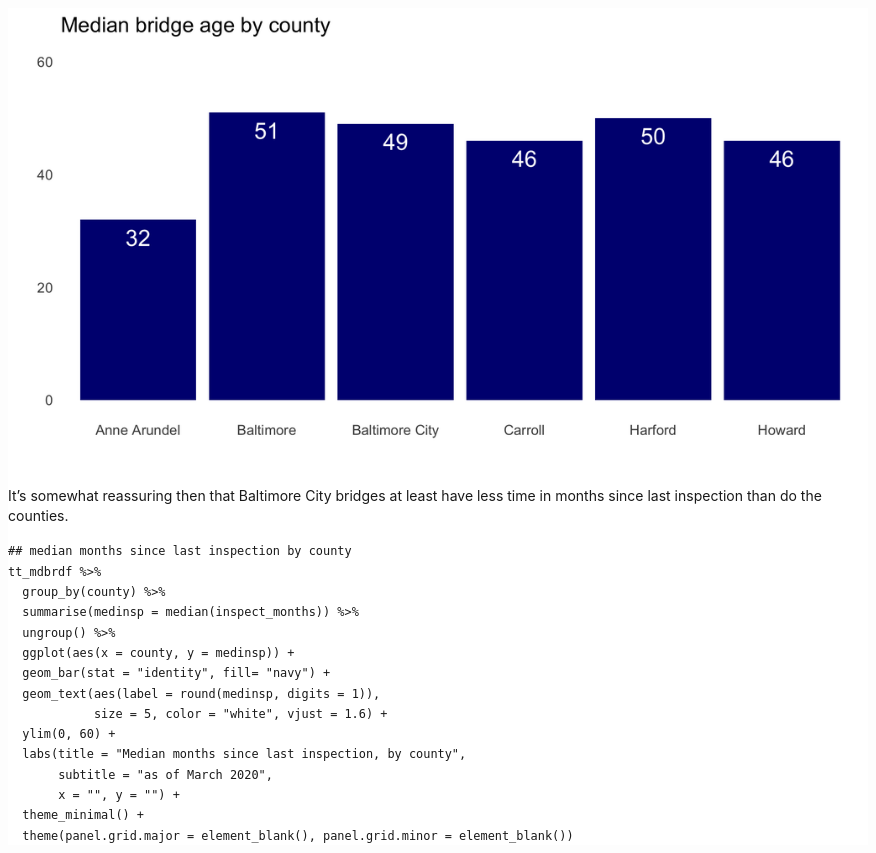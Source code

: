 <img src="images/tt_mdbr03-1.png" width="100%" />

It’s somewhat reassuring then that Baltimore City bridges at least have
less time in months since last inspection than do the counties.


    ## median months since last inspection by county
    tt_mdbrdf %>%
      group_by(county) %>%
      summarise(medinsp = median(inspect_months)) %>%
      ungroup() %>%
      ggplot(aes(x = county, y = medinsp)) +
      geom_bar(stat = "identity", fill= "navy") +
      geom_text(aes(label = round(medinsp, digits = 1)), 
                size = 5, color = "white", vjust = 1.6) +
      ylim(0, 60) +
      labs(title = "Median months since last inspection, by county",
           subtitle = "as of March 2020",
           x = "", y = "") +
      theme_minimal() +
      theme(panel.grid.major = element_blank(), panel.grid.minor = element_blank())
